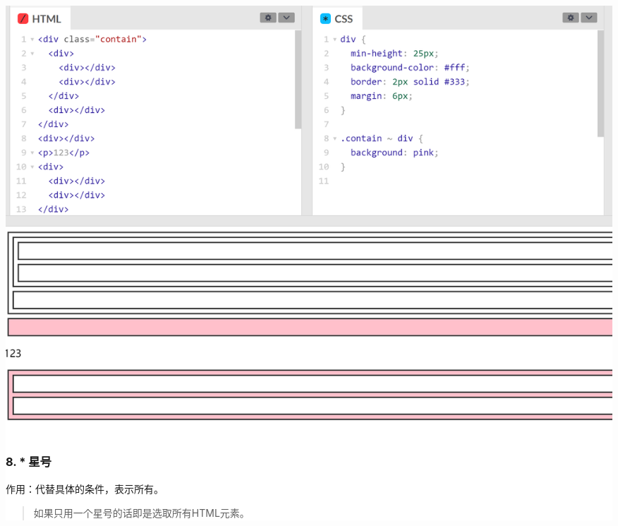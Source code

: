 ![image-20220401141544857](selenium的使用/image-20220401141544857.png)

### 8. * 星号

作用：代替具体的条件，表示所有。

> 如果只用一个星号的话即是选取所有HTML元素。
